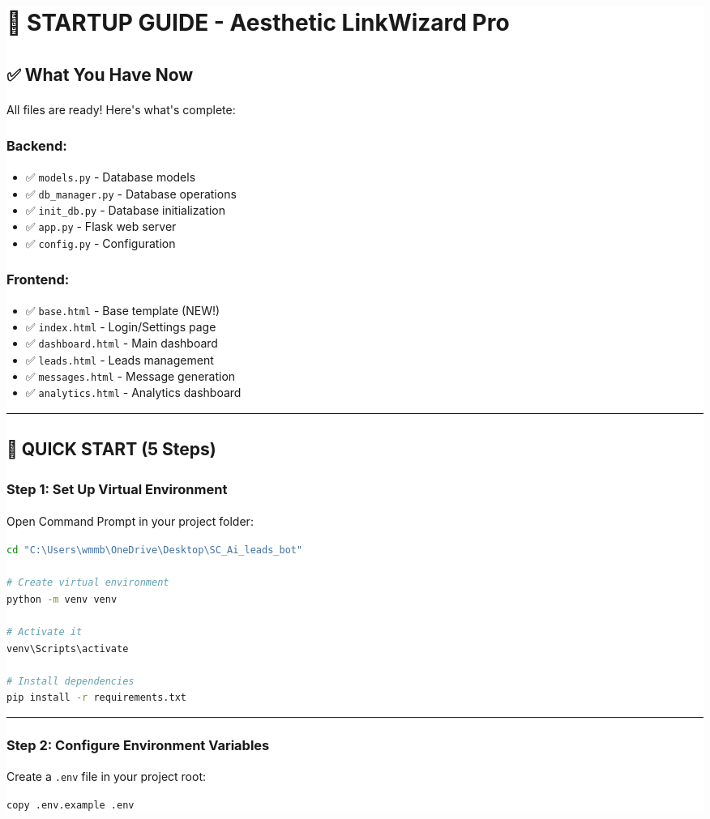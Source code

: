 # 🚀 STARTUP GUIDE - Aesthetic LinkWizard Pro

## ✅ What You Have Now

All files are ready! Here's what's complete:

### **Backend:**
- ✅ `models.py` - Database models
- ✅ `db_manager.py` - Database operations
- ✅ `init_db.py` - Database initialization
- ✅ `app.py` - Flask web server
- ✅ `config.py` - Configuration

### **Frontend:**
- ✅ `base.html` - Base template (NEW!)
- ✅ `index.html` - Login/Settings page
- ✅ `dashboard.html` - Main dashboard
- ✅ `leads.html` - Leads management
- ✅ `messages.html` - Message generation
- ✅ `analytics.html` - Analytics dashboard

---

## 🎯 QUICK START (5 Steps)

### **Step 1: Set Up Virtual Environment**

Open Command Prompt in your project folder:

```bash
cd "C:\Users\wmmb\OneDrive\Desktop\SC_Ai_leads_bot"

# Create virtual environment
python -m venv venv

# Activate it
venv\Scripts\activate

# Install dependencies
pip install -r requirements.txt
```

---

### **Step 2: Configure Environment Variables**

Create a `.env` file in your project root:

```bash
copy .env.example .env
```
